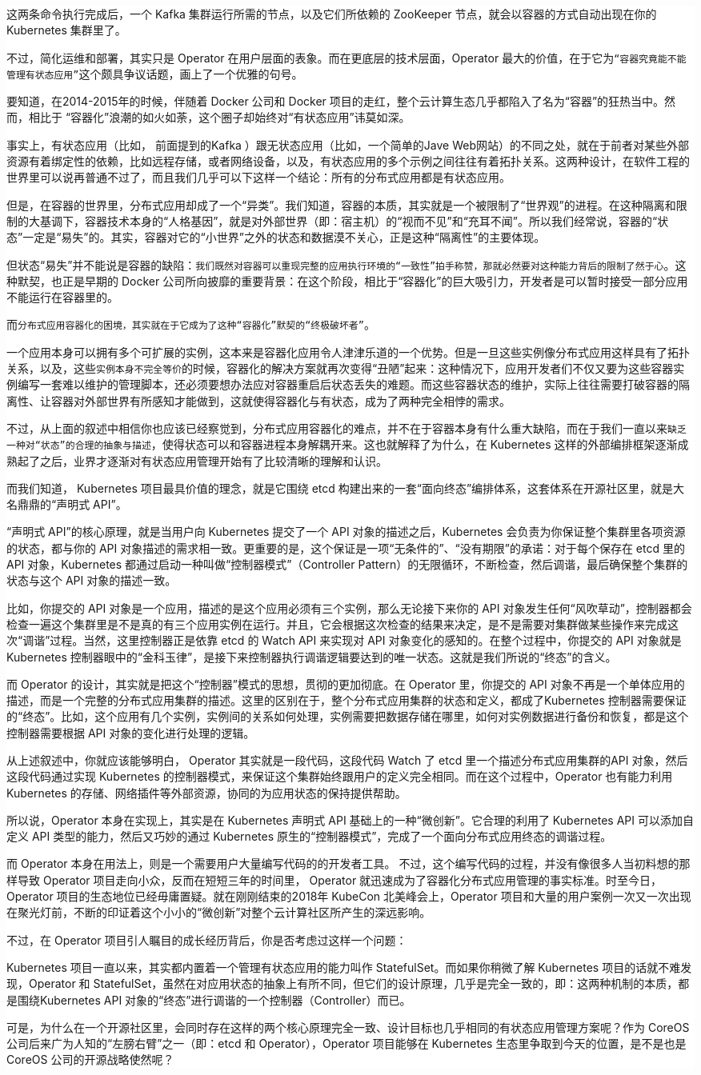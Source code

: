 这两条命令执行完成后，一个 Kafka 集群运行所需的节点，以及它们所依赖的 ZooKeeper 节点，就会以容器的方式自动出现在你的 Kubernetes 集群里了。

不过，简化运维和部署，其实只是 Operator 在用户层面的表象。而在更底层的技术层面，Operator 最大的价值，在于它为`“容器究竟能不能管理有状态应用”`这个颇具争议话题，画上了一个优雅的句号。

要知道，在2014-2015年的时候，伴随着 Docker 公司和 Docker 项目的走红，整个云计算生态几乎都陷入了名为“容器”的狂热当中。然而，相比于 “容器化”浪潮的如火如荼，这个圈子却始终对“有状态应用”讳莫如深。

事实上，有状态应用（比如， 前面提到的Kafka ）跟无状态应用（比如，一个简单的Jave Web网站）的不同之处，就在于前者对某些外部资源有着绑定性的依赖，比如远程存储，或者网络设备，以及，有状态应用的多个示例之间往往有着拓扑关系。这两种设计，在软件工程的世界里可以说再普通不过了，而且我们几乎可以下这样一个结论：所有的分布式应用都是有状态应用。

但是，在容器的世界里，分布式应用却成了一个“异类”。我们知道，容器的本质，其实就是一个被限制了“世界观”的进程。在这种隔离和限制的大基调下，容器技术本身的“人格基因”，就是对外部世界（即：宿主机）的“视而不见”和“充耳不闻”。所以我们经常说，容器的“状态”一定是“易失”的。其实，容器对它的“小世界”之外的状态和数据漠不关心，正是这种“隔离性”的主要体现。

但状态“易失”并不能说是容器的缺陷：`我们既然对容器可以重现完整的应用执行环境的“一致性”拍手称赞，那就必然要对这种能力背后的限制了然于心`。这种默契，也正是早期的 Docker 公司所向披靡的重要背景：在这个阶段，相比于“容器化”的巨大吸引力，开发者是可以暂时接受一部分应用不能运行在容器里的。

而`分布式应用容器化的困境，其实就在于它成为了这种“容器化”默契的“终极破坏者”`。

一个应用本身可以拥有多个可扩展的实例，这本来是容器化应用令人津津乐道的一个优势。但是一旦这些实例像分布式应用这样具有了拓扑关系，以及，这些`实例本身不完全等价`的时候，容器化的解决方案就再次变得“丑陋”起来：这种情况下，应用开发者们不仅又要为这些容器实例编写一套难以维护的管理脚本，还必须要想办法应对容器重启后状态丢失的难题。而这些容器状态的维护，实际上往往需要打破容器的隔离性、让容器对外部世界有所感知才能做到，这就使得容器化与有状态，成为了两种完全相悖的需求。

不过，从上面的叙述中相信你也应该已经察觉到，分布式应用容器化的难点，并不在于容器本身有什么重大缺陷，而在于我们一直以来`缺乏一种对“状态”的合理的抽象与描述`，使得状态可以和容器进程本身解耦开来。这也就解释了为什么，在 Kubernetes 这样的外部编排框架逐渐成熟起了之后，业界才逐渐对有状态应用管理开始有了比较清晰的理解和认识。

而我们知道， Kubernetes 项目最具价值的理念，就是它围绕 etcd 构建出来的一套“面向终态”编排体系，这套体系在开源社区里，就是大名鼎鼎的“声明式 API”。

“声明式 API”的核心原理，就是当用户向 Kubernetes 提交了一个 API 对象的描述之后，Kubernetes 会负责为你保证整个集群里各项资源的状态，都与你的 API 对象描述的需求相一致。更重要的是，这个保证是一项“无条件的”、“没有期限”的承诺：对于每个保存在 etcd 里的 API 对象，Kubernetes 都通过启动一种叫做“控制器模式”（Controller Pattern）的无限循环，不断检查，然后调谐，最后确保整个集群的状态与这个 API 对象的描述一致。


比如，你提交的 API 对象是一个应用，描述的是这个应用必须有三个实例，那么无论接下来你的 API 对象发生任何“风吹草动”，控制器都会检查一遍这个集群里是不是真的有三个应用实例在运行。并且，它会根据这次检查的结果来决定，是不是需要对集群做某些操作来完成这次“调谐”过程。当然，这里控制器正是依靠 etcd 的 Watch API 来实现对 API 对象变化的感知的。在整个过程中，你提交的 API 对象就是 Kubernetes 控制器眼中的“金科玉律”，是接下来控制器执行调谐逻辑要达到的唯一状态。这就是我们所说的“终态”的含义。

而 Operator 的设计，其实就是把这个“控制器”模式的思想，贯彻的更加彻底。在 Operator 里，你提交的 API 对象不再是一个单体应用的描述，而是一个完整的分布式应用集群的描述。这里的区别在于，整个分布式应用集群的状态和定义，都成了Kubernetes 控制器需要保证的“终态”。比如，这个应用有几个实例，实例间的关系如何处理，实例需要把数据存储在哪里，如何对实例数据进行备份和恢复，都是这个控制器需要根据 API 对象的变化进行处理的逻辑。

从上述叙述中，你就应该能够明白， Operator 其实就是一段代码，这段代码 Watch 了 etcd 里一个描述分布式应用集群的API 对象，然后这段代码通过实现 Kubernetes 的控制器模式，来保证这个集群始终跟用户的定义完全相同。而在这个过程中，Operator 也有能力利用 Kubernetes 的存储、网络插件等外部资源，协同的为应用状态的保持提供帮助。

所以说，Operator 本身在实现上，其实是在 Kubernetes 声明式 API 基础上的一种“微创新”。它合理的利用了 Kubernetes API 可以添加自定义 API 类型的能力，然后又巧妙的通过 Kubernetes 原生的“控制器模式”，完成了一个面向分布式应用终态的调谐过程。

而 Operator 本身在用法上，则是一个需要用户大量编写代码的的开发者工具。 不过，这个编写代码的过程，并没有像很多人当初料想的那样导致 Operator 项目走向小众，反而在短短三年的时间里， Operator 就迅速成为了容器化分布式应用管理的事实标准。时至今日，Operator 项目的生态地位已经毋庸置疑。就在刚刚结束的2018年 KubeCon 北美峰会上，Operator 项目和大量的用户案例一次又一次出现在聚光灯前，不断的印证着这个小小的“微创新”对整个云计算社区所产生的深远影响。

不过，在 Operator 项目引人瞩目的成长经历背后，你是否考虑过这样一个问题：

Kubernetes 项目一直以来，其实都内置着一个管理有状态应用的能力叫作 StatefulSet。而如果你稍微了解 Kubernetes 项目的话就不难发现，Operator 和 StatefulSet，虽然在对应用状态的抽象上有所不同，但它们的设计原理，几乎是完全一致的，即：这两种机制的本质，都是围绕Kubernetes API 对象的“终态”进行调谐的一个控制器（Controller）而已。

可是，为什么在一个开源社区里，会同时存在这样的两个核心原理完全一致、设计目标也几乎相同的有状态应用管理方案呢？作为 CoreOS 公司后来广为人知的“左膀右臂”之一（即：etcd 和 Operator），Operator 项目能够在 Kubernetes 生态里争取到今天的位置，是不是也是 CoreOS 公司的开源战略使然呢？
